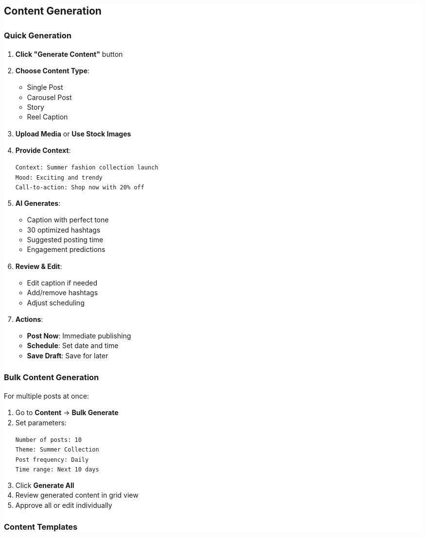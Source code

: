 ## Content Generation

### Quick Generation

1. **Click "Generate Content"** button

2. **Choose Content Type**:
   - Single Post
   - Carousel Post
   - Story
   - Reel Caption

3. **Upload Media** or **Use Stock Images**

4. **Provide Context**:
   ```
   Context: Summer fashion collection launch
   Mood: Exciting and trendy
   Call-to-action: Shop now with 20% off
   ```

5. **AI Generates**:
   - Caption with perfect tone
   - 30 optimized hashtags
   - Suggested posting time
   - Engagement predictions

6. **Review & Edit**:
   - Edit caption if needed
   - Add/remove hashtags
   - Adjust scheduling

7. **Actions**:
   - **Post Now**: Immediate publishing
   - **Schedule**: Set date and time
   - **Save Draft**: Save for later

### Bulk Content Generation

For multiple posts at once:

1. Go to **Content** → **Bulk Generate**
2. Set parameters:
   ```
   Number of posts: 10
   Theme: Summer Collection
   Post frequency: Daily
   Time range: Next 10 days
   ```
3. Click **Generate All**
4. Review generated content in grid view
5. Approve all or edit individually

### Content Templates
